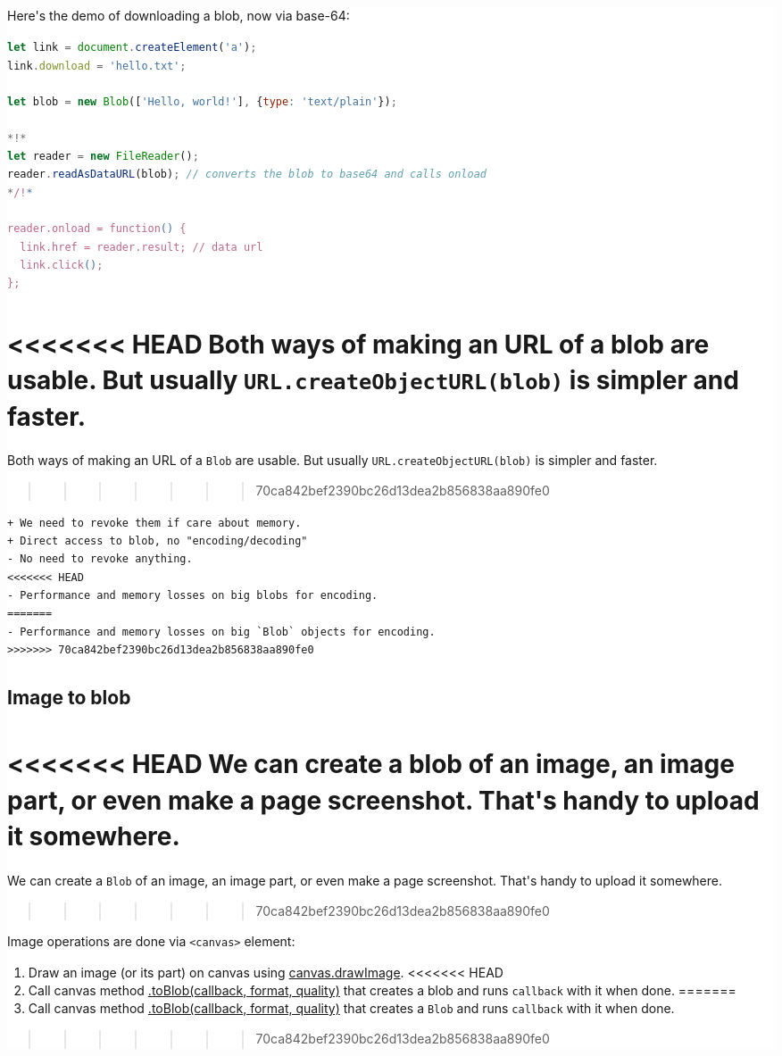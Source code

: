 Here's the demo of downloading a blob, now via base-64:

```js run
let link = document.createElement('a');
link.download = 'hello.txt';

let blob = new Blob(['Hello, world!'], {type: 'text/plain'});

*!*
let reader = new FileReader();
reader.readAsDataURL(blob); // converts the blob to base64 and calls onload
*/!*

reader.onload = function() {
  link.href = reader.result; // data url
  link.click();
};
```

<<<<<<< HEAD
Both ways of making an URL of a blob are usable. But usually `URL.createObjectURL(blob)` is simpler and faster.
=======
Both ways of making an URL of a `Blob` are usable. But usually `URL.createObjectURL(blob)` is simpler and faster.
>>>>>>> 70ca842bef2390bc26d13dea2b856838aa890fe0

```compare title-plus="URL.createObjectURL(blob)" title-minus="Blob to data url"
+ We need to revoke them if care about memory.
+ Direct access to blob, no "encoding/decoding"
- No need to revoke anything.
<<<<<<< HEAD
- Performance and memory losses on big blobs for encoding.
=======
- Performance and memory losses on big `Blob` objects for encoding.
>>>>>>> 70ca842bef2390bc26d13dea2b856838aa890fe0
```

## Image to blob

<<<<<<< HEAD
We can create a blob of an image, an image part, or even make a page screenshot. That's handy to upload it somewhere.
=======
We can create a `Blob` of an image, an image part, or even make a page screenshot. That's handy to upload it somewhere.
>>>>>>> 70ca842bef2390bc26d13dea2b856838aa890fe0

Image operations are done via `<canvas>` element:

1. Draw an image (or its part) on canvas using [canvas.drawImage](https://developer.mozilla.org/en-US/docs/Web/API/CanvasRenderingContext2D/drawImage).
<<<<<<< HEAD
2. Call canvas method [.toBlob(callback, format, quality)](https://developer.mozilla.org/en-US/docs/Web/API/HTMLCanvasElement/toBlob) that creates a blob and runs `callback` with it when done.
=======
2. Call canvas method [.toBlob(callback, format, quality)](https://developer.mozilla.org/en-US/docs/Web/API/HTMLCanvasElement/toBlob) that creates a `Blob` and runs `callback` with it when done.
>>>>>>> 70ca842bef2390bc26d13dea2b856838aa890fe0
